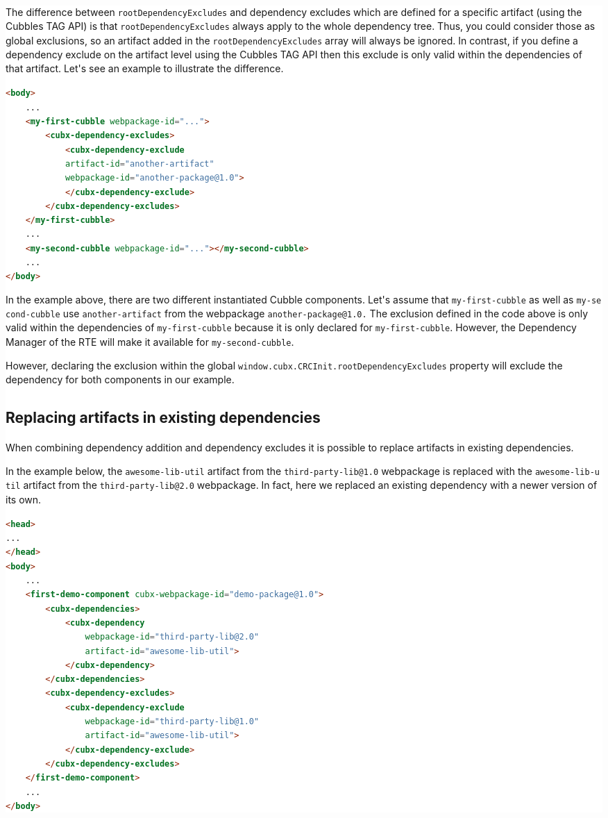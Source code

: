 The difference between `rootDependencyExcludes` and dependency excludes which are defined for a specific artifact (using the Cubbles TAG API) is that `rootDependencyExcludes` always apply to the whole dependency tree. Thus, you could consider those as global exclusions, so an artifact added in the `rootDependencyExcludes` array will always be ignored. In contrast, if you define a dependency exclude on the artifact level using the Cubbles TAG API then this exclude is only valid within the dependencies of that artifact. Let's see an example to illustrate the difference.

```html
<body>
    ...
    <my-first-cubble webpackage-id="...">
        <cubx-dependency-excludes>
            <cubx-dependency-exclude
            artifact-id="another-artifact"
            webpackage-id="another-package@1.0">
            </cubx-dependency-exclude>
        </cubx-dependency-excludes>
    </my-first-cubble>
    ...
    <my-second-cubble webpackage-id="..."></my-second-cubble>
    ...
</body>
```

In the example above, there are two different instantiated Cubble components. Let's assume that `my-first-cubble` as well as `my-second-cubble` use `another-artifact` from the webpackage `another-package@1.0.` The exclusion defined in the code above is only valid within the dependencies of `my-first-cubble` because it is only declared for `my-first-cubble`. However,  the Dependency Manager of the RTE will make it available for `my-second-cubble`.

However, declaring the exclusion within the global `window.cubx.CRCInit.rootDependencyExcludes` property will exclude the dependency for both components in our example.

## Replacing artifacts in existing dependencies

When combining dependency addition and dependency excludes it is possible to replace artifacts in existing dependencies.

In the example below, the `awesome-lib-util` artifact from the `third-party-lib@1.0` webpackage is replaced with the `awesome-lib-util` artifact from the `third-party-lib@2.0` webpackage. In fact, here we replaced an existing dependency with a newer version of its own.

```html
<head>
...
</head>
<body>
    ...
    <first-demo-component cubx-webpackage-id="demo-package@1.0">
        <cubx-dependencies>
            <cubx-dependency
                webpackage-id="third-party-lib@2.0"
                artifact-id="awesome-lib-util">
            </cubx-dependency>
        </cubx-dependencies>
        <cubx-dependency-excludes>
            <cubx-dependency-exclude
                webpackage-id="third-party-lib@1.0"
                artifact-id="awesome-lib-util">
            </cubx-dependency-exclude>
        </cubx-dependency-excludes>
    </first-demo-component>
    ...
</body>
```